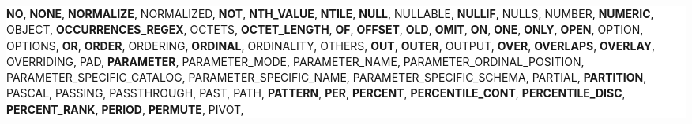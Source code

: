 **NO**,
**NONE**,
**NORMALIZE**,
NORMALIZED,
**NOT**,
**NTH_VALUE**,
**NTILE**,
**NULL**,
NULLABLE,
**NULLIF**,
NULLS,
NUMBER,
**NUMERIC**,
OBJECT,
**OCCURRENCES_REGEX**,
OCTETS,
**OCTET_LENGTH**,
**OF**,
**OFFSET**,
**OLD**,
**OMIT**,
**ON**,
**ONE**,
**ONLY**,
**OPEN**,
OPTION,
OPTIONS,
**OR**,
**ORDER**,
ORDERING,
**ORDINAL**,
ORDINALITY,
OTHERS,
**OUT**,
**OUTER**,
OUTPUT,
**OVER**,
**OVERLAPS**,
**OVERLAY**,
OVERRIDING,
PAD,
**PARAMETER**,
PARAMETER_MODE,
PARAMETER_NAME,
PARAMETER_ORDINAL_POSITION,
PARAMETER_SPECIFIC_CATALOG,
PARAMETER_SPECIFIC_NAME,
PARAMETER_SPECIFIC_SCHEMA,
PARTIAL,
**PARTITION**,
PASCAL,
PASSING,
PASSTHROUGH,
PAST,
PATH,
**PATTERN**,
**PER**,
**PERCENT**,
**PERCENTILE_CONT**,
**PERCENTILE_DISC**,
**PERCENT_RANK**,
**PERIOD**,
**PERMUTE**,
PIVOT,